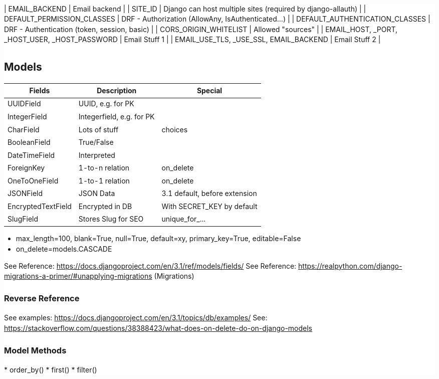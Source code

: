 | EMAIL_BACKEND                                 | Email backend                                    |
| SITE_ID                                       | Django can  host multiple sites (required by django-allauth) |
| DEFAULT_PERMISSION_CLASSES                    | DRF - Authorization (AllowAny, IsAuthenticated...) |
| DEFAULT_AUTHENTICATION_CLASSES                | DRF - Authentication (token, session, basic)     |
| CORS_ORIGIN_WHITELIST                         | Allowed "sources"                                |
| EMAIL_HOST, _PORT, _HOST_USER, _HOST_PASSWORD | Email Stuff 1                                    |
| EMAIL_USE_TLS, _USE_SSL, EMAIL_BACKEND        | Email Stuff 2                                    |

## Models

| Fields                          | Description                 | Special                       |
|---------------------------------|-----------------------------|-------------------------------|
| UUIDField                       | UUID, e.g. for PK           |                               |
| IntegerField                    | Integerfield, e.g. for PK   |                               |
| CharField                       | Lots of stuff               | choices                       |
| BooleanField                    | True/False                  |                               |
| DateTimeField                   | Interpreted                 |                               |
| ForeignKey                      | 1-to-n relation             | on_delete                     |
| OneToOneField                   | 1-to-1 relation             | on_delete                     |
| JSONField                       | JSON Data                   | 3.1 default, before extension |
| EncryptedTextField              | Encrypted in DB             | With SECRET_KEY by default    |
| SlugField                       | Stores Slug for SEO         | unique_for_...                |

* max_length=100, blank=True, null=True, default=xy, primary_key=True, editable=False
* on_delete=models.CASCADE

See Reference: https://docs.djangoproject.com/en/3.1/ref/models/fields/
See Reference: https://realpython.com/django-migrations-a-primer/#unapplying-migrations (Migrations)

### Reverse Reference
<todo>

See examples: https://docs.djangoproject.com/en/3.1/topics/db/examples/
See: https://stackoverflow.com/questions/38388423/what-does-on-delete-do-on-django-models

### Model Methods
<todo>
* order_by()
* first()
* filter()
